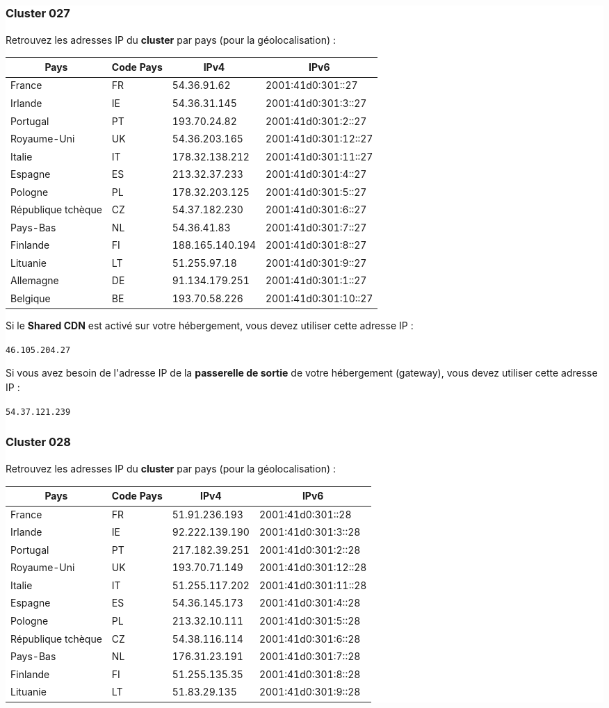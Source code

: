 ### Cluster 027

Retrouvez les adresses IP du **cluster** par pays (pour la géolocalisation) :

|Pays|Code Pays|IPv4|IPv6|
|---|---|----|---|
|France|FR|54.36.91.62|2001:41d0:301::27|
|Irlande|IE|54.36.31.145|2001:41d0:301:3::27|
|Portugal|PT|193.70.24.82|2001:41d0:301:2::27|
|Royaume-Uni|UK|54.36.203.165|2001:41d0:301:12::27|
|Italie|IT|178.32.138.212|2001:41d0:301:11::27|
|Espagne|ES|213.32.37.233|2001:41d0:301:4::27|
|Pologne|PL|178.32.203.125|2001:41d0:301:5::27|
|République tchèque|CZ|54.37.182.230|2001:41d0:301:6::27|
|Pays-Bas|NL|54.36.41.83|2001:41d0:301:7::27|
|Finlande|FI|188.165.140.194|2001:41d0:301:8::27|
|Lituanie|LT|51.255.97.18|2001:41d0:301:9::27|
|Allemagne|DE|91.134.179.251|2001:41d0:301:1::27|
|Belgique|BE|193.70.58.226|2001:41d0:301:10::27|

Si le **Shared CDN** est activé sur votre hébergement, vous devez utiliser cette adresse IP :

```bash
46.105.204.27
```

Si vous avez besoin de l'adresse IP de la **passerelle de sortie** de votre hébergement (gateway), vous devez utiliser cette adresse IP :

```bash
54.37.121.239
```

### Cluster 028

Retrouvez les adresses IP du **cluster** par pays (pour la géolocalisation) :

|Pays|Code Pays|IPv4|IPv6|
|---|---|----|---|
|France|FR|51.91.236.193|2001:41d0:301::28|
|Irlande|IE|92.222.139.190|2001:41d0:301:3::28|
|Portugal|PT|217.182.39.251|2001:41d0:301:2::28|
|Royaume-Uni|UK|193.70.71.149|2001:41d0:301:12::28|
|Italie|IT|51.255.117.202|2001:41d0:301:11::28|
|Espagne|ES|54.36.145.173|2001:41d0:301:4::28|
|Pologne|PL|213.32.10.111|2001:41d0:301:5::28|
|République tchèque|CZ|54.38.116.114|2001:41d0:301:6::28|
|Pays-Bas|NL|176.31.23.191|2001:41d0:301:7::28|
|Finlande|FI|51.255.135.35|2001:41d0:301:8::28|
|Lituanie|LT|51.83.29.135|2001:41d0:301:9::28|